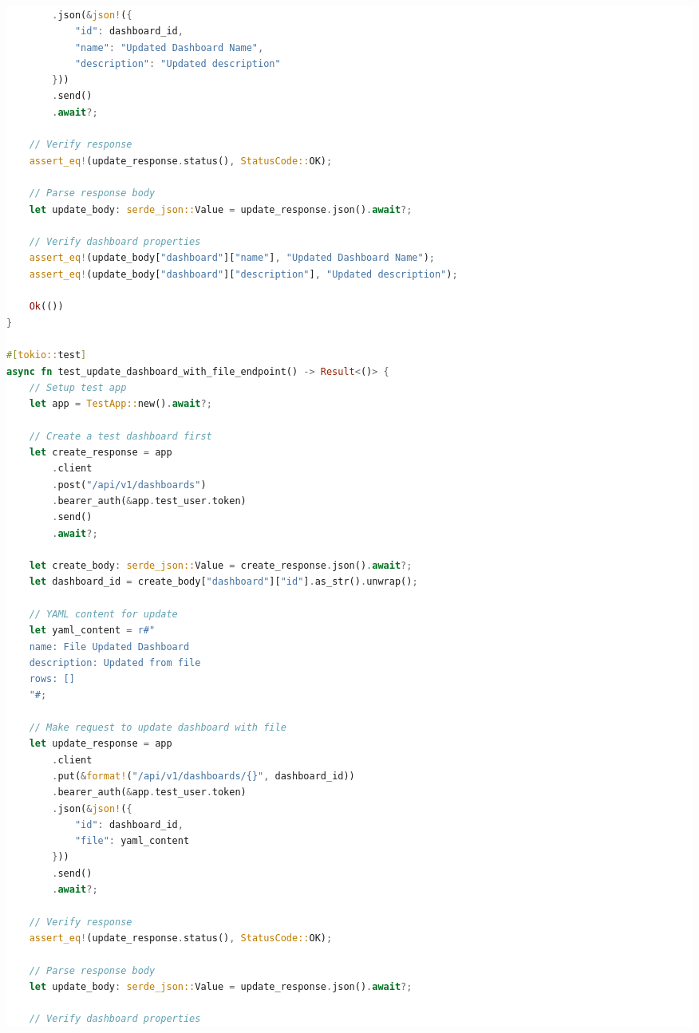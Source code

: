 ```rust
        .json(&json!({
            "id": dashboard_id,
            "name": "Updated Dashboard Name",
            "description": "Updated description"
        }))
        .send()
        .await?;
    
    // Verify response
    assert_eq!(update_response.status(), StatusCode::OK);
    
    // Parse response body
    let update_body: serde_json::Value = update_response.json().await?;
    
    // Verify dashboard properties
    assert_eq!(update_body["dashboard"]["name"], "Updated Dashboard Name");
    assert_eq!(update_body["dashboard"]["description"], "Updated description");
    
    Ok(())
}

#[tokio::test]
async fn test_update_dashboard_with_file_endpoint() -> Result<()> {
    // Setup test app
    let app = TestApp::new().await?;
    
    // Create a test dashboard first
    let create_response = app
        .client
        .post("/api/v1/dashboards")
        .bearer_auth(&app.test_user.token)
        .send()
        .await?;
    
    let create_body: serde_json::Value = create_response.json().await?;
    let dashboard_id = create_body["dashboard"]["id"].as_str().unwrap();
    
    // YAML content for update
    let yaml_content = r#"
    name: File Updated Dashboard
    description: Updated from file
    rows: []
    "#;
    
    // Make request to update dashboard with file
    let update_response = app
        .client
        .put(&format!("/api/v1/dashboards/{}", dashboard_id))
        .bearer_auth(&app.test_user.token)
        .json(&json!({
            "id": dashboard_id,
            "file": yaml_content
        }))
        .send()
        .await?;
    
    // Verify response
    assert_eq!(update_response.status(), StatusCode::OK);
    
    // Parse response body
    let update_body: serde_json::Value = update_response.json().await?;
    
    // Verify dashboard properties
```